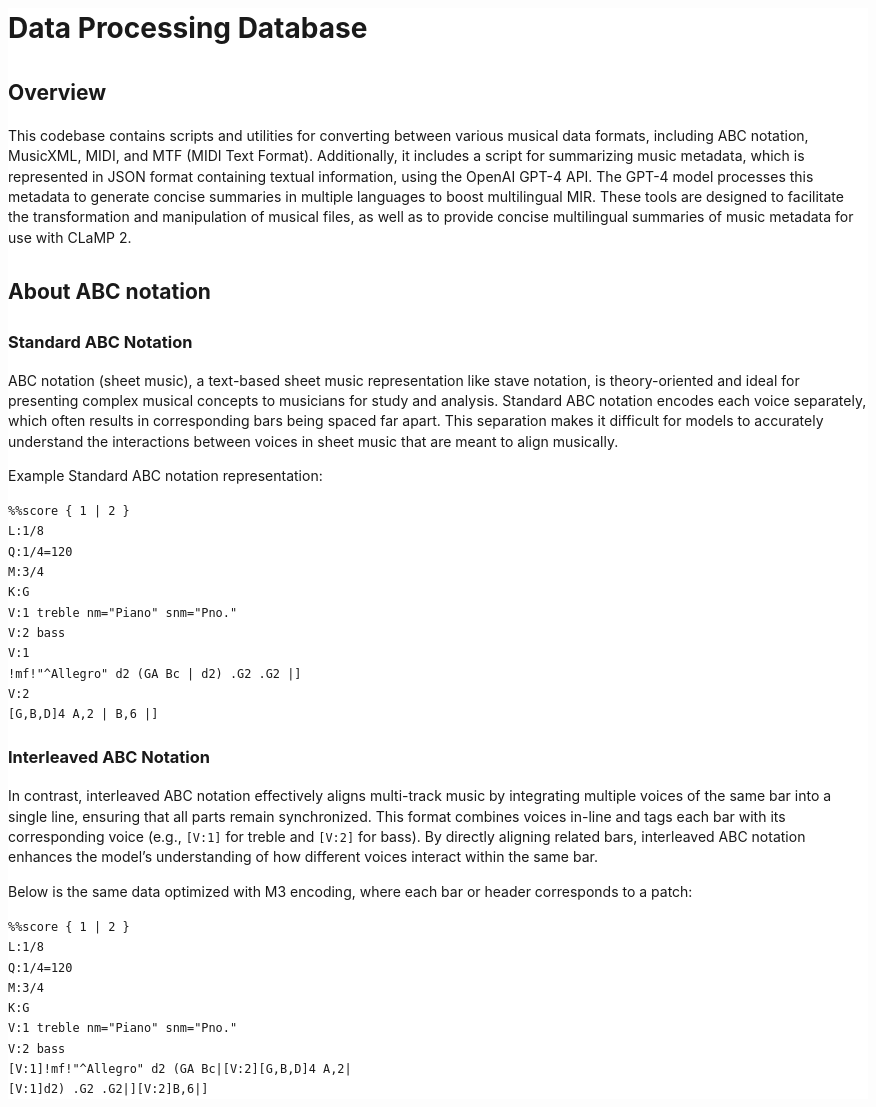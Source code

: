 # Data Processing Database

## Overview
This codebase contains scripts and utilities for converting between various musical data formats, including ABC notation, MusicXML, MIDI, and MTF (MIDI Text Format). Additionally, it includes a script for summarizing music metadata, which is represented in JSON format containing textual information, using the OpenAI GPT-4 API. The GPT-4 model processes this metadata to generate concise summaries in multiple languages to boost multilingual MIR. These tools are designed to facilitate the transformation and manipulation of musical files, as well as to provide concise multilingual summaries of music metadata for use with CLaMP 2.


## About ABC notation
### Standard ABC Notation  
ABC notation (sheet music), a text-based sheet music representation like stave notation, is theory-oriented and ideal for presenting complex musical concepts to musicians for study and analysis. Standard ABC notation encodes each voice separately, which often results in corresponding bars being spaced far apart. This separation makes it difficult for models to accurately understand the interactions between voices in sheet music that are meant to align musically.

Example Standard ABC notation representation:  
```
%%score { 1 | 2 }
L:1/8
Q:1/4=120
M:3/4
K:G
V:1 treble nm="Piano" snm="Pno."
V:2 bass
V:1
!mf!"^Allegro" d2 (GA Bc | d2) .G2 .G2 |]
V:2
[G,B,D]4 A,2 | B,6 |]
```

### Interleaved ABC Notation  
In contrast, interleaved ABC notation effectively aligns multi-track music by integrating multiple voices of the same bar into a single line, ensuring that all parts remain synchronized. This format combines voices in-line and tags each bar with its corresponding voice (e.g., `[V:1]` for treble and `[V:2]` for bass). By directly aligning related bars, interleaved ABC notation enhances the model’s understanding of how different voices interact within the same bar.

Below is the same data optimized with M3 encoding, where each bar or header corresponds to a patch:  
```
%%score { 1 | 2 }
L:1/8
Q:1/4=120
M:3/4
K:G
V:1 treble nm="Piano" snm="Pno."
V:2 bass
[V:1]!mf!"^Allegro" d2 (GA Bc|[V:2][G,B,D]4 A,2|
[V:1]d2) .G2 .G2|][V:2]B,6|]
```
